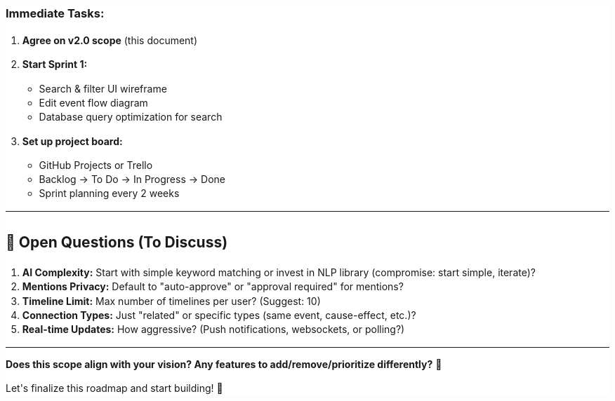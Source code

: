 ### **Immediate Tasks:**
1. **Agree on v2.0 scope** (this document)
2. **Start Sprint 1:**
   - Search & filter UI wireframe
   - Edit event flow diagram
   - Database query optimization for search

3. **Set up project board:**
   - GitHub Projects or Trello
   - Backlog → To Do → In Progress → Done
   - Sprint planning every 2 weeks

---

## 📝 Open Questions (To Discuss)

1. **AI Complexity:** Start with simple keyword matching or invest in NLP library (compromise: start simple, iterate)?
2. **Mentions Privacy:** Default to "auto-approve" or "approval required" for mentions?
3. **Timeline Limit:** Max number of timelines per user? (Suggest: 10)
4. **Connection Types:** Just "related" or specific types (same event, cause-effect, etc.)?
5. **Real-time Updates:** How aggressive? (Push notifications, websockets, or polling?)

---

**Does this scope align with your vision? Any features to add/remove/prioritize differently?** 🚀

Let's finalize this roadmap and start building! 💪
